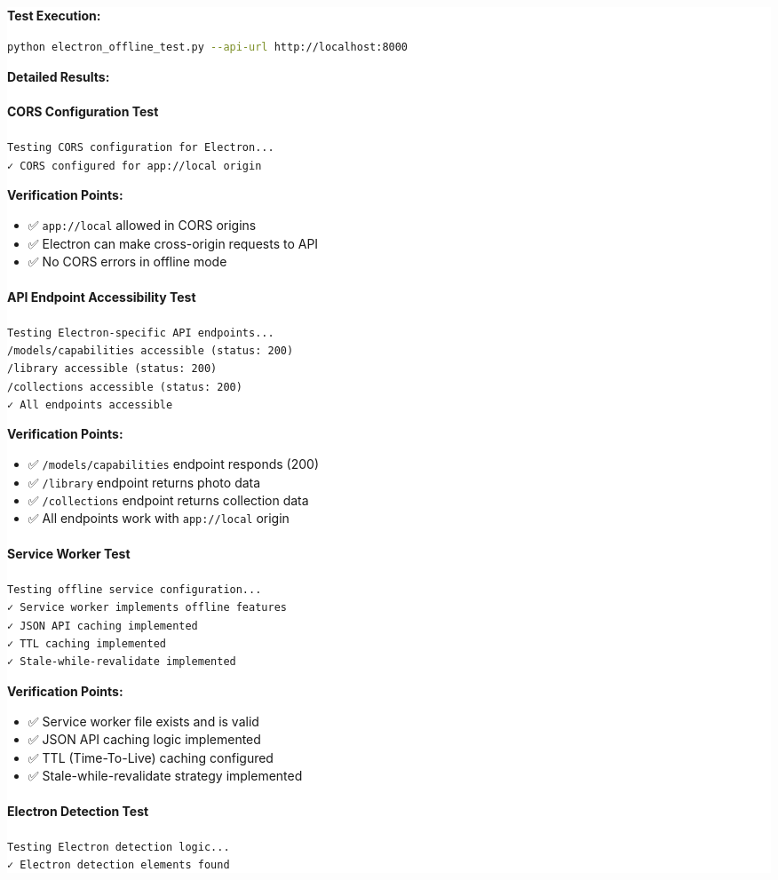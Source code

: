 **Test Execution:**

```bash
python electron_offline_test.py --api-url http://localhost:8000
```

**Detailed Results:**

#### CORS Configuration Test

```text
Testing CORS configuration for Electron...
✓ CORS configured for app://local origin
```

**Verification Points:**

- ✅ `app://local` allowed in CORS origins
- ✅ Electron can make cross-origin requests to API
- ✅ No CORS errors in offline mode

#### API Endpoint Accessibility Test

```text
Testing Electron-specific API endpoints...
/models/capabilities accessible (status: 200)
/library accessible (status: 200)
/collections accessible (status: 200)
✓ All endpoints accessible
```

**Verification Points:**

- ✅ `/models/capabilities` endpoint responds (200)
- ✅ `/library` endpoint returns photo data
- ✅ `/collections` endpoint returns collection data
- ✅ All endpoints work with `app://local` origin

#### Service Worker Test

```text
Testing offline service configuration...
✓ Service worker implements offline features
✓ JSON API caching implemented
✓ TTL caching implemented
✓ Stale-while-revalidate implemented
```

**Verification Points:**

- ✅ Service worker file exists and is valid
- ✅ JSON API caching logic implemented
- ✅ TTL (Time-To-Live) caching configured
- ✅ Stale-while-revalidate strategy implemented

#### Electron Detection Test

```text
Testing Electron detection logic...
✓ Electron detection elements found
```
